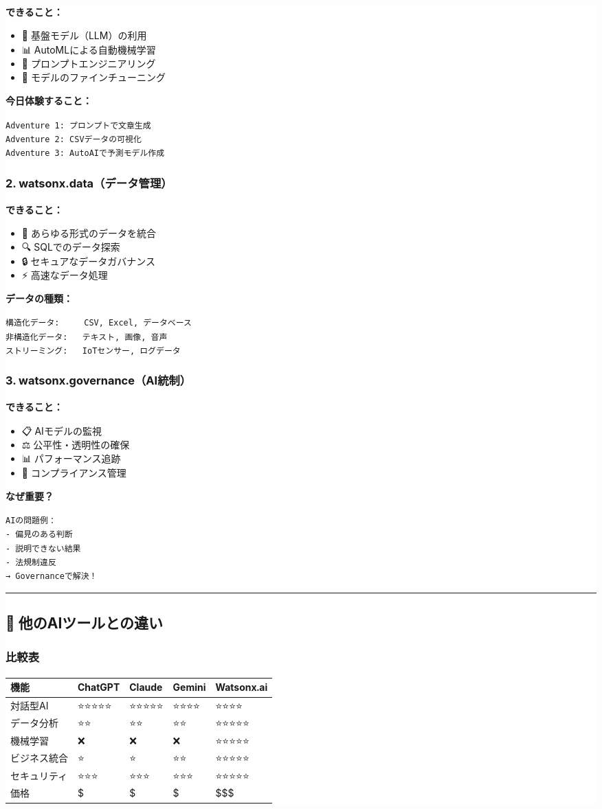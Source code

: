 **できること：**
- 🤖 基盤モデル（LLM）の利用
- 📊 AutoMLによる自動機械学習
- 🎨 プロンプトエンジニアリング
- 🔧 モデルのファインチューニング

**今日体験すること：**
```
Adventure 1: プロンプトで文章生成
Adventure 2: CSVデータの可視化
Adventure 3: AutoAIで予測モデル作成
```

### 2. watsonx.data（データ管理）

**できること：**
- 📁 あらゆる形式のデータを統合
- 🔍 SQLでのデータ探索
- 🔒 セキュアなデータガバナンス
- ⚡ 高速なデータ処理

**データの種類：**
```
構造化データ:     CSV, Excel, データベース
非構造化データ:   テキスト, 画像, 音声
ストリーミング:   IoTセンサー, ログデータ
```

### 3. watsonx.governance（AI統制）

**できること：**
- 📋 AIモデルの監視
- ⚖️ 公平性・透明性の確保
- 📊 パフォーマンス追跡
- 🔐 コンプライアンス管理

**なぜ重要？**
```
AIの問題例：
- 偏見のある判断
- 説明できない結果
- 法規制違反
→ Governanceで解決！
```

---

## 🔄 他のAIツールとの違い

### 比較表

| 機能 | ChatGPT | Claude | Gemini | **Watsonx.ai** |
|:-----|:--------|:-------|:-------|:---------------|
| 対話型AI | ⭐⭐⭐⭐⭐ | ⭐⭐⭐⭐⭐ | ⭐⭐⭐⭐ | ⭐⭐⭐⭐ |
| データ分析 | ⭐⭐ | ⭐⭐ | ⭐⭐ | ⭐⭐⭐⭐⭐ |
| 機械学習 | ❌ | ❌ | ❌ | ⭐⭐⭐⭐⭐ |
| ビジネス統合 | ⭐ | ⭐ | ⭐⭐ | ⭐⭐⭐⭐⭐ |
| セキュリティ | ⭐⭐⭐ | ⭐⭐⭐ | ⭐⭐⭐ | ⭐⭐⭐⭐⭐ |
| 価格 | $ | $ | $ | $$$ |
